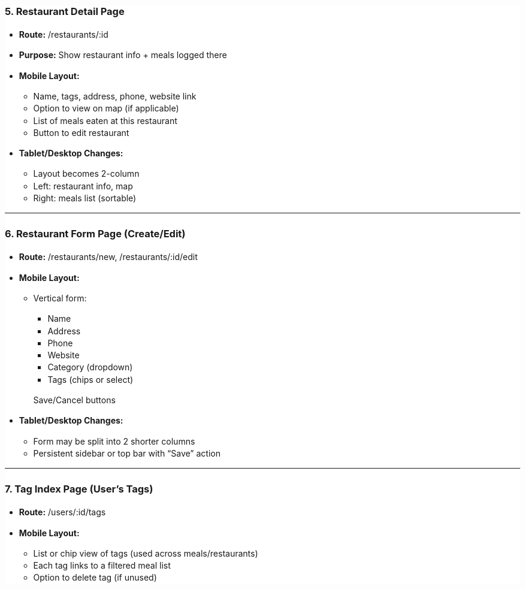 ### **5.**  **Restaurant Detail Page**

- **Route:** /restaurants/:id

- **Purpose:** Show restaurant info + meals logged there

- **Mobile Layout:**

  - Name, tags, address, phone, website link
  - Option to view on map (if applicable)
  - List of meals eaten at this restaurant
  - Button to edit restaurant

  

- **Tablet/Desktop Changes:**

  - Layout becomes 2-column
  - Left: restaurant info, map
  - Right: meals list (sortable)

  

------

### **6.**  **Restaurant Form Page (Create/Edit)**

- **Route:** /restaurants/new, /restaurants/:id/edit

- **Mobile Layout:**

  - Vertical form:

    - Name
    - Address
    - Phone
    - Website
    - Category (dropdown)
    - Tags (chips or select)

    Save/Cancel buttons

  

- **Tablet/Desktop Changes:**

  - Form may be split into 2 shorter columns
  - Persistent sidebar or top bar with “Save” action

  

------

### **7.**   **Tag Index Page (User’s Tags)**

- **Route:** /users/:id/tags

- **Mobile Layout:**

  - List or chip view of tags (used across meals/restaurants)
  - Each tag links to a filtered meal list
  - Option to delete tag (if unused)
